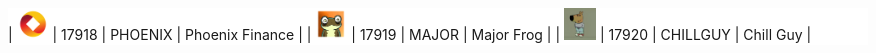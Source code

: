 | <img src="../assets/PHOENIX.png" width="32" height="32"> | 17918 | PHOENIX | Phoenix Finance |
| <img src="../assets/MAJOR.png" width="32" height="32"> | 17919 | MAJOR | Major Frog |
| <img src="../assets/CHILLGUY.png" width="32" height="32"> | 17920 | CHILLGUY | Chill Guy |